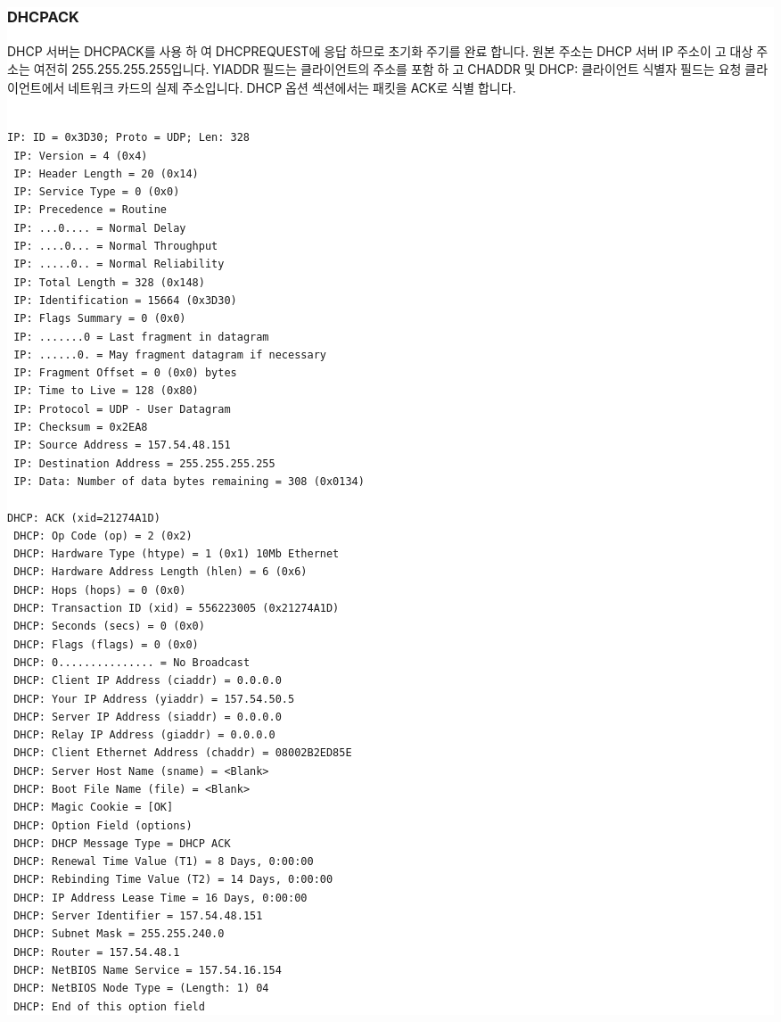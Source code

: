 ### <a name="dhcpack"></a>DHCPACK

DHCP 서버는 DHCPACK를 사용 하 여 DHCPREQUEST에 응답 하므로 초기화 주기를 완료 합니다. 원본 주소는 DHCP 서버 IP 주소이 고 대상 주소는 여전히 255.255.255.255입니다. YIADDR 필드는 클라이언트의 주소를 포함 하 고 CHADDR 및 DHCP: 클라이언트 식별자 필드는 요청 클라이언트에서 네트워크 카드의 실제 주소입니다. DHCP 옵션 섹션에서는 패킷을 ACK로 식별 합니다.

```

IP: ID = 0x3D30; Proto = UDP; Len: 328
 IP: Version = 4 (0x4)
 IP: Header Length = 20 (0x14)
 IP: Service Type = 0 (0x0)
 IP: Precedence = Routine
 IP: ...0.... = Normal Delay
 IP: ....0... = Normal Throughput
 IP: .....0.. = Normal Reliability
 IP: Total Length = 328 (0x148)
 IP: Identification = 15664 (0x3D30)
 IP: Flags Summary = 0 (0x0)
 IP: .......0 = Last fragment in datagram
 IP: ......0. = May fragment datagram if necessary
 IP: Fragment Offset = 0 (0x0) bytes
 IP: Time to Live = 128 (0x80)
 IP: Protocol = UDP - User Datagram
 IP: Checksum = 0x2EA8
 IP: Source Address = 157.54.48.151
 IP: Destination Address = 255.255.255.255
 IP: Data: Number of data bytes remaining = 308 (0x0134)

DHCP: ACK (xid=21274A1D)
 DHCP: Op Code (op) = 2 (0x2)
 DHCP: Hardware Type (htype) = 1 (0x1) 10Mb Ethernet
 DHCP: Hardware Address Length (hlen) = 6 (0x6)
 DHCP: Hops (hops) = 0 (0x0)
 DHCP: Transaction ID (xid) = 556223005 (0x21274A1D)
 DHCP: Seconds (secs) = 0 (0x0)
 DHCP: Flags (flags) = 0 (0x0)
 DHCP: 0............... = No Broadcast
 DHCP: Client IP Address (ciaddr) = 0.0.0.0
 DHCP: Your IP Address (yiaddr) = 157.54.50.5
 DHCP: Server IP Address (siaddr) = 0.0.0.0
 DHCP: Relay IP Address (giaddr) = 0.0.0.0
 DHCP: Client Ethernet Address (chaddr) = 08002B2ED85E
 DHCP: Server Host Name (sname) = <Blank>
 DHCP: Boot File Name (file) = <Blank>
 DHCP: Magic Cookie = [OK]
 DHCP: Option Field (options)
 DHCP: DHCP Message Type = DHCP ACK
 DHCP: Renewal Time Value (T1) = 8 Days, 0:00:00
 DHCP: Rebinding Time Value (T2) = 14 Days, 0:00:00
 DHCP: IP Address Lease Time = 16 Days, 0:00:00
 DHCP: Server Identifier = 157.54.48.151
 DHCP: Subnet Mask = 255.255.240.0
 DHCP: Router = 157.54.48.1
 DHCP: NetBIOS Name Service = 157.54.16.154
 DHCP: NetBIOS Node Type = (Length: 1) 04
 DHCP: End of this option field

```
